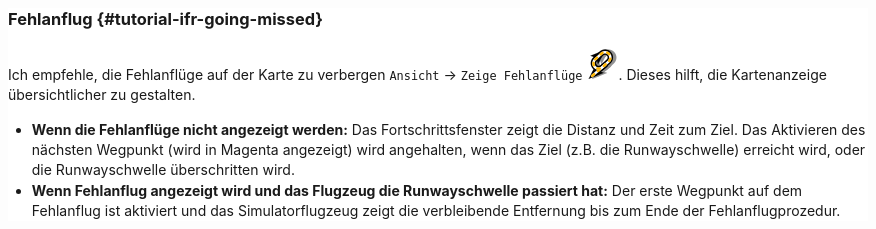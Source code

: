 ### Fehlanflug {#tutorial-ifr-going-missed}

Ich empfehle, die Fehlanflüge auf der Karte zu verbergen `Ansicht` -> `Zeige Fehlanflüge` ![Show Missed Approaches](../images/icons/missed.png "Show Missed Approaches"). Dieses hilft, die Kartenanzeige übersichtlicher zu gestalten.

* **Wenn die Fehlanflüge nicht angezeigt werden:** Das Fortschrittsfenster zeigt die Distanz und Zeit zum Ziel. Das Aktivieren des nächsten Wegpunkt \(wird in Magenta angezeigt\) wird angehalten, wenn das Ziel (z.B. die Runwayschwelle) erreicht wird, oder die Runwayschwelle überschritten wird.
* **Wenn Fehlanflug angezeigt wird und das Flugzeug die Runwayschwelle passiert hat:**  Der erste Wegpunkt auf dem Fehlanflug ist aktiviert und das Simulatorflugzeug zeigt die verbleibende Entfernung bis zum Ende der Fehlanflugprozedur.
